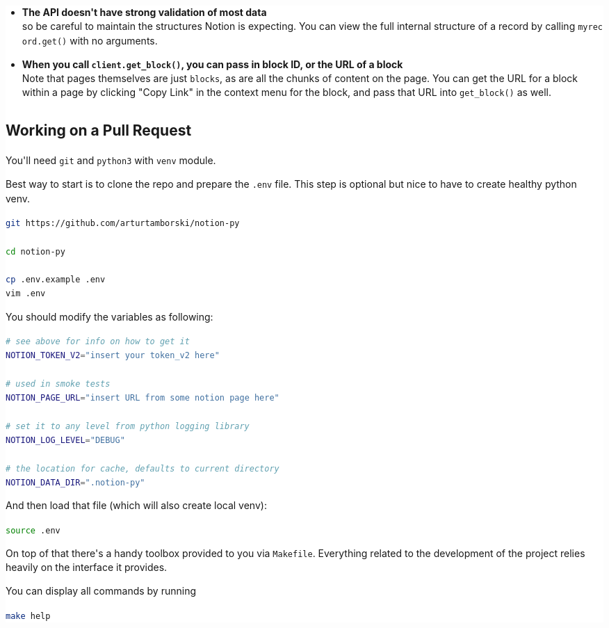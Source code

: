 - **The API doesn't have strong validation of most data**  
  so be careful to maintain the structures Notion is expecting.
  You can view the full internal structure of a record by 
  calling `myrecord.get()` with no arguments.
  
- **When you call `client.get_block()`, you can pass in 
  block ID, or the URL of a block**  
  Note that pages themselves are just `blocks`, as are all 
  the chunks of content on the page. You can get the URL 
  for a block within a page by clicking "Copy Link" in the 
  context menu for the block, and pass that URL 
  into `get_block()` as well.



## Working on a Pull Request

You'll need `git` and `python3` with `venv` module.  


Best way to start is to clone the repo and prepare the `.env` file.
This step is optional but nice to have to create healthy python venv.

```bash
git https://github.com/arturtamborski/notion-py

cd notion-py

cp .env.example .env
vim .env
```

You should modify the variables as following:
```bash
# see above for info on how to get it
NOTION_TOKEN_V2="insert your token_v2 here"

# used in smoke tests
NOTION_PAGE_URL="insert URL from some notion page here"

# set it to any level from python logging library
NOTION_LOG_LEVEL="DEBUG" 

# the location for cache, defaults to current directory
NOTION_DATA_DIR=".notion-py"
```

And then load that file (which will also create local venv):
```bash
source .env
```

On top of that there's a handy toolbox provided to you via `Makefile`.
Everything related to the development of the project relies heavily on
the interface it provides.

You can display all commands by running
```bash
make help
```
